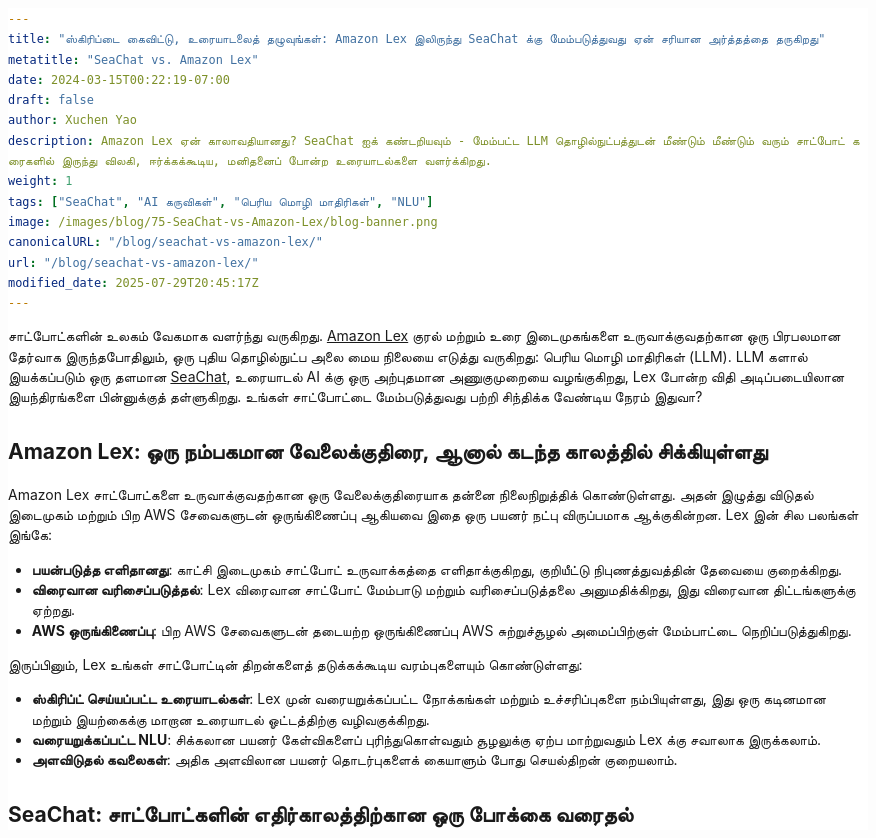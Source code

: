 ```yaml
---
title: "ஸ்கிரிப்டை கைவிட்டு, உரையாடலைத் தழுவுங்கள்: Amazon Lex இலிருந்து SeaChat க்கு மேம்படுத்துவது ஏன் சரியான அர்த்தத்தை தருகிறது"
metatitle: "SeaChat vs. Amazon Lex"
date: 2024-03-15T00:22:19-07:00
draft: false
author: Xuchen Yao
description: Amazon Lex ஏன் காலாவதியானது? SeaChat ஐக் கண்டறியவும் - மேம்பட்ட LLM தொழில்நுட்பத்துடன் மீண்டும் மீண்டும் வரும் சாட்போட் கரைகளில் இருந்து விலகி, ஈர்க்கக்கூடிய, மனிதனைப் போன்ற உரையாடல்களை வளர்க்கிறது.
weight: 1
tags: ["SeaChat", "AI கருவிகள்", "பெரிய மொழி மாதிரிகள்", "NLU"]
image: /images/blog/75-SeaChat-vs-Amazon-Lex/blog-banner.png
canonicalURL: "/blog/seachat-vs-amazon-lex/"
url: "/blog/seachat-vs-amazon-lex/"
modified_date: 2025-07-29T20:45:17Z
---
```


சாட்போட்களின் உலகம் வேகமாக வளர்ந்து வருகிறது. [Amazon Lex](https://aws.amazon.com/lex/) குரல் மற்றும் உரை இடைமுகங்களை உருவாக்குவதற்கான ஒரு பிரபலமான தேர்வாக இருந்தபோதிலும், ஒரு புதிய தொழில்நுட்ப அலை மைய நிலையை எடுத்து வருகிறது: பெரிய மொழி மாதிரிகள் (LLM). LLM களால் இயக்கப்படும் ஒரு தளமான [SeaChat](https://chat.seasalt.ai/?utm_source=blog), உரையாடல் AI க்கு ஒரு அற்புதமான அணுகுமுறையை வழங்குகிறது, Lex போன்ற விதி அடிப்படையிலான இயந்திரங்களை பின்னுக்குத் தள்ளுகிறது. உங்கள் சாட்போட்டை மேம்படுத்துவது பற்றி சிந்திக்க வேண்டிய நேரம் இதுவா?

## Amazon Lex: ஒரு நம்பகமான வேலைக்குதிரை, ஆனால் கடந்த காலத்தில் சிக்கியுள்ளது

Amazon Lex சாட்போட்களை உருவாக்குவதற்கான ஒரு வேலைக்குதிரையாக தன்னை நிலைநிறுத்திக் கொண்டுள்ளது. அதன் இழுத்து விடுதல் இடைமுகம் மற்றும் பிற AWS சேவைகளுடன் ஒருங்கிணைப்பு ஆகியவை இதை ஒரு பயனர் நட்பு விருப்பமாக ஆக்குகின்றன. Lex இன் சில பலங்கள் இங்கே:

- **பயன்படுத்த எளிதானது**: காட்சி இடைமுகம் சாட்போட் உருவாக்கத்தை எளிதாக்குகிறது, குறியீட்டு நிபுணத்துவத்தின் தேவையை குறைக்கிறது.
- **விரைவான வரிசைப்படுத்தல்**: Lex விரைவான சாட்போட் மேம்பாடு மற்றும் வரிசைப்படுத்தலை அனுமதிக்கிறது, இது விரைவான திட்டங்களுக்கு ஏற்றது.
- **AWS ஒருங்கிணைப்பு**: பிற AWS சேவைகளுடன் தடையற்ற ஒருங்கிணைப்பு AWS சுற்றுச்சூழல் அமைப்பிற்குள் மேம்பாட்டை நெறிப்படுத்துகிறது.

இருப்பினும், Lex உங்கள் சாட்போட்டின் திறன்களைத் தடுக்கக்கூடிய வரம்புகளையும் கொண்டுள்ளது:

- **ஸ்கிரிப்ட் செய்யப்பட்ட உரையாடல்கள்**: Lex முன் வரையறுக்கப்பட்ட நோக்கங்கள் மற்றும் உச்சரிப்புகளை நம்பியுள்ளது, இது ஒரு கடினமான மற்றும் இயற்கைக்கு மாறான உரையாடல் ஓட்டத்திற்கு வழிவகுக்கிறது.
- **வரையறுக்கப்பட்ட NLU**: சிக்கலான பயனர் கேள்விகளைப் புரிந்துகொள்வதும் சூழலுக்கு ஏற்ப மாற்றுவதும் Lex க்கு சவாலாக இருக்கலாம்.
- **அளவிடுதல் கவலைகள்**: அதிக அளவிலான பயனர் தொடர்புகளைக் கையாளும் போது செயல்திறன் குறையலாம்.

## SeaChat: சாட்போட்களின் எதிர்காலத்திற்கான ஒரு போக்கை வரைதல்
